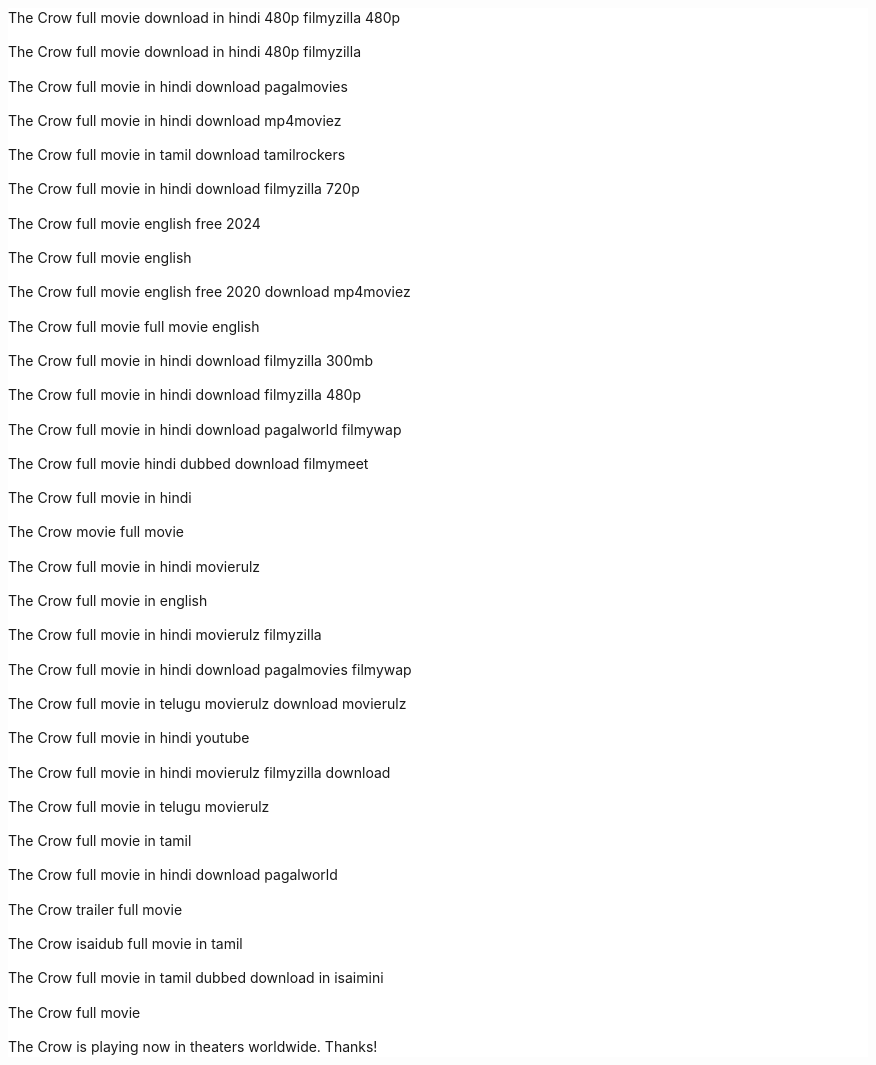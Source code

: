 The Crow full movie download in hindi 480p filmyzilla 480p

The Crow full movie download in hindi 480p filmyzilla

The Crow full movie in hindi download pagalmovies

The Crow full movie in hindi download mp4moviez

The Crow full movie in tamil download tamilrockers

The Crow full movie in hindi download filmyzilla 720p

The Crow full movie english free 2024

The Crow full movie english

The Crow full movie english free 2020 download mp4moviez

The Crow full movie full movie english

The Crow full movie in hindi download filmyzilla 300mb

The Crow full movie in hindi download filmyzilla 480p

The Crow full movie in hindi download pagalworld filmywap

The Crow full movie hindi dubbed download filmymeet

The Crow full movie in hindi

The Crow movie full movie

The Crow full movie in hindi movierulz

The Crow full movie in english

The Crow full movie in hindi movierulz filmyzilla

The Crow full movie in hindi download pagalmovies filmywap

The Crow full movie in telugu movierulz download movierulz

The Crow full movie in hindi youtube

The Crow full movie in hindi movierulz filmyzilla download

The Crow full movie in telugu movierulz

The Crow full movie in tamil

The Crow full movie in hindi download pagalworld

The Crow trailer full movie

The Crow isaidub full movie in tamil

The Crow full movie in tamil dubbed download in isaimini

The Crow full movie

The Crow is playing now in theaters worldwide. Thanks!

